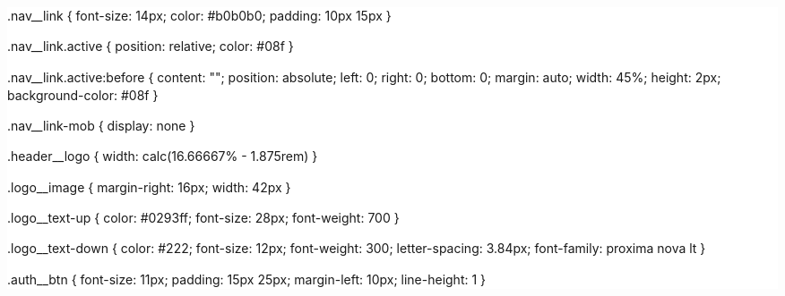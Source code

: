 .nav__link {
    font-size: 14px;
    color: #b0b0b0;
    padding: 10px 15px
}

.nav__link.active {
    position: relative;
    color: #08f
}

.nav__link.active:before {
    content: "";
    position: absolute;
    left: 0;
    right: 0;
    bottom: 0;
    margin: auto;
    width: 45%;
    height: 2px;
    background-color: #08f
}

.nav__link-mob {
    display: none
}

.header__logo {
    width: calc(16.66667% - 1.875rem)
}

.logo__image {
    margin-right: 16px;
    width: 42px
}

.logo__text-up {
    color: #0293ff;
    font-size: 28px;
    font-weight: 700
}

.logo__text-down {
    color: #222;
    font-size: 12px;
    font-weight: 300;
    letter-spacing: 3.84px;
    font-family: proxima nova lt
}

.auth__btn {
    font-size: 11px;
    padding: 15px 25px;
    margin-left: 10px;
    line-height: 1
}
